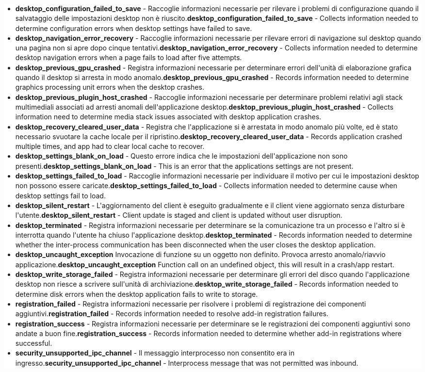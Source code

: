 - <span data-ttu-id="41c6e-158">**desktop_configuration_failed_to_save** - Raccoglie informazioni necessarie per rilevare i problemi di configurazione quando il salvataggio delle impostazioni desktop non è riuscito.</span><span class="sxs-lookup"><span data-stu-id="41c6e-158">**desktop_configuration_failed_to_save** - Collects information needed to determine configuration errors when desktop settings have failed to save.</span></span>
- <span data-ttu-id="41c6e-159">**desktop_navigation_error_recovery** - Raccoglie informazioni necessarie per rilevare errori di navigazione sul desktop quando una pagina non si apre dopo cinque tentativi.</span><span class="sxs-lookup"><span data-stu-id="41c6e-159">**desktop_navigation_error_recovery** - Collects information needed to determine desktop navigation errors when a page fails to load after five attempts.</span></span>
- <span data-ttu-id="41c6e-160">**desktop_previous_gpu_crashed** - Registra informazioni necessarie per determinare errori dell'unità di elaborazione grafica quando il desktop si arresta in modo anomalo.</span><span class="sxs-lookup"><span data-stu-id="41c6e-160">**desktop_previous_gpu_crashed** - Records information needed to determine graphics processing unit errors when the desktop crashes.</span></span>
- <span data-ttu-id="41c6e-161">**desktop_previous_plugin_host_crashed** - Raccoglie informazioni necessarie per determinare problemi relativi agli stack multimediali associati ad arresti anomali dell'applicazione desktop.</span><span class="sxs-lookup"><span data-stu-id="41c6e-161">**desktop_previous_plugin_host_crashed** - Collects information need to determine media stack issues associated with desktop application crashes.</span></span>
- <span data-ttu-id="41c6e-162">**desktop_recovery_cleared_user_data** - Registra che l'applicazione si è arrestata in modo anomalo più volte, ed è stato necessario svuotare la cache locale per il ripristino.</span><span class="sxs-lookup"><span data-stu-id="41c6e-162">**desktop_recovery_cleared_user_data** - Records application crashed multiple times, and app had to clear local cache to recover.</span></span>
- <span data-ttu-id="41c6e-163">**desktop_settings_blank_on_load** - Questo errore indica che le impostazioni dell'applicazione non sono presenti.</span><span class="sxs-lookup"><span data-stu-id="41c6e-163">**desktop_settings_blank_on_load** - This is an error that the applications settings are not present.</span></span>
- <span data-ttu-id="41c6e-164">**desktop_settings_failed_to_load** - Raccoglie informazioni necessarie per individuare il motivo per cui le impostazioni desktop non possono essere caricate.</span><span class="sxs-lookup"><span data-stu-id="41c6e-164">**desktop_settings_failed_to_load** - Collects information needed to determine cause when desktop settings fail to load.</span></span>
- <span data-ttu-id="41c6e-165">**desktop_silent_restart** - L'aggiornamento del client è eseguito gradualmente e il client viene aggiornato senza disturbare l'utente.</span><span class="sxs-lookup"><span data-stu-id="41c6e-165">**desktop_silent_restart** - Client update is staged and client is updated without user disruption.</span></span>
- <span data-ttu-id="41c6e-166">**desktop_terminated** - Registra informazioni necessarie per determinare se la comunicazione tra un processo e l'altro si è interrotta quando l'utente ha chiuso l'applicazione desktop.</span><span class="sxs-lookup"><span data-stu-id="41c6e-166">**desktop_terminated** - Records information needed to determine whether the inter-process communication has been disconnected when the user closes the desktop application.</span></span>
- <span data-ttu-id="41c6e-167">**desktop_uncaught_exception** Invocazione di funzione su un oggetto non definito. Provoca arresto anomalo/riavvio applicazione.</span><span class="sxs-lookup"><span data-stu-id="41c6e-167">**desktop_uncaught_exception** Function call on an undefined object, this will result in a crash/app restart.</span></span>
- <span data-ttu-id="41c6e-168">**desktop_write_storage_failed** - Registra informazioni necessarie per determinare gli errori del disco quando l'applicazione desktop non riesce a scrivere sull'unità di archiviazione.</span><span class="sxs-lookup"><span data-stu-id="41c6e-168">**desktop_write_storage_failed** - Records information needed to determine disk errors when the desktop application fails to write to storage.</span></span>
- <span data-ttu-id="41c6e-169">**registration_failed** - Registra informazioni necessarie per risolvere i problemi di registrazione dei componenti aggiuntivi.</span><span class="sxs-lookup"><span data-stu-id="41c6e-169">**registration_failed** - Records information needed to resolve add-in registration failures.</span></span>
- <span data-ttu-id="41c6e-170">**registration_success** - Registra informazioni necessarie per determinare se le registrazioni dei componenti aggiuntivi sono andate a buon fine.</span><span class="sxs-lookup"><span data-stu-id="41c6e-170">**registration_success** - Records information needed to determine whether add-in registrations where successful.</span></span>
- <span data-ttu-id="41c6e-171">**security_unsupported_ipc_channel** - Il messaggio interprocesso non consentito era in ingresso.</span><span class="sxs-lookup"><span data-stu-id="41c6e-171">**security_unsupported_ipc_channel** - Interprocess message that was not permitted was inbound.</span></span>